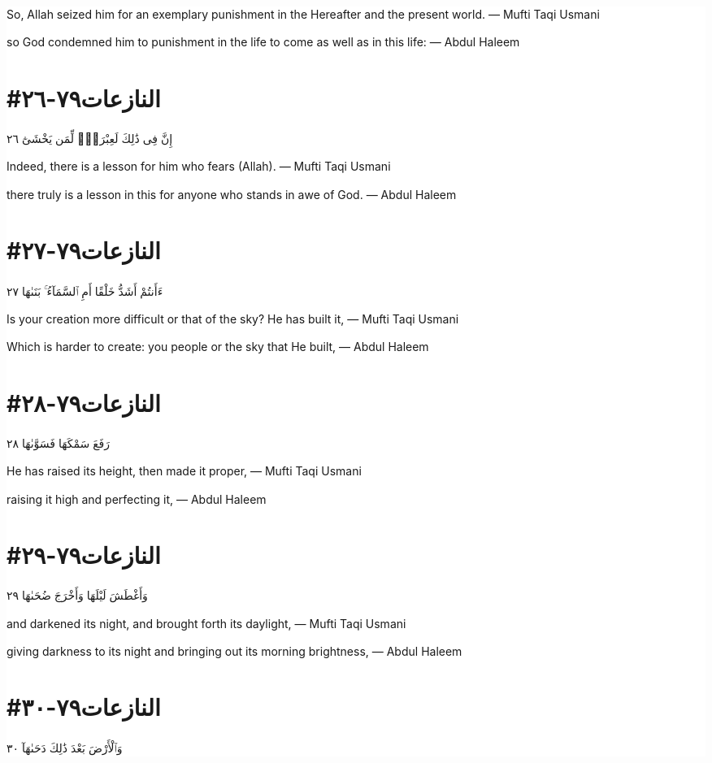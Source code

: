 So, Allah seized him for an exemplary punishment in the Hereafter and the present world.
— Mufti Taqi Usmani


so God condemned him to punishment in the life to come as well as in this life:
— Abdul Haleem



# #النازعات٧٩-٢٦
إِنَّ فِى ذَٰلِكَ لَعِبْرَةًۭ لِّمَن يَخْشَىٰٓ ٢٦

Indeed, there is a lesson for him who fears (Allah).
— Mufti Taqi Usmani


there truly is a lesson in this for anyone who stands in awe of God.
— Abdul Haleem



# #النازعات٧٩-٢٧
ءَأَنتُمْ أَشَدُّ خَلْقًا أَمِ ٱلسَّمَآءُ ۚ بَنَىٰهَا ٢٧

Is your creation more difficult or that of the sky? He has built it,
— Mufti Taqi Usmani


Which is harder to create: you people or the sky that He built,
— Abdul Haleem



# #النازعات٧٩-٢٨
رَفَعَ سَمْكَهَا فَسَوَّىٰهَا ٢٨

He has raised its height, then made it proper,
— Mufti Taqi Usmani


raising it high and perfecting it,
— Abdul Haleem



# #النازعات٧٩-٢٩
وَأَغْطَشَ لَيْلَهَا وَأَخْرَجَ ضُحَىٰهَا ٢٩

and darkened its night, and brought forth its daylight,
— Mufti Taqi Usmani


giving darkness to its night and bringing out its morning brightness,
— Abdul Haleem



# #النازعات٧٩-٣٠
وَٱلْأَرْضَ بَعْدَ ذَٰلِكَ دَحَىٰهَآ ٣٠

